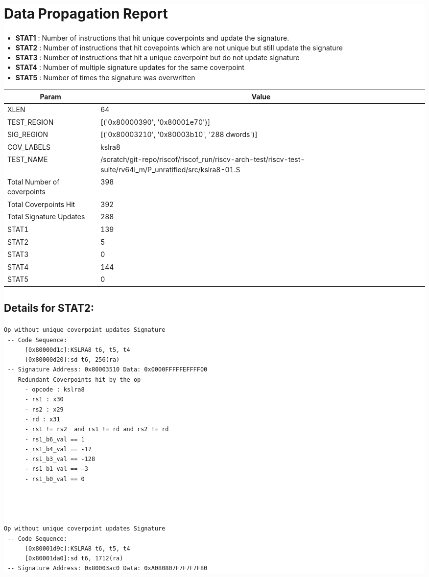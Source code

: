 
# Data Propagation Report

- **STAT1** : Number of instructions that hit unique coverpoints and update the signature.
- **STAT2** : Number of instructions that hit covepoints which are not unique but still update the signature
- **STAT3** : Number of instructions that hit a unique coverpoint but do not update signature
- **STAT4** : Number of multiple signature updates for the same coverpoint
- **STAT5** : Number of times the signature was overwritten

| Param                     | Value    |
|---------------------------|----------|
| XLEN                      | 64      |
| TEST_REGION               | [('0x80000390', '0x80001e70')]      |
| SIG_REGION                | [('0x80003210', '0x80003b10', '288 dwords')]      |
| COV_LABELS                | kslra8      |
| TEST_NAME                 | /scratch/git-repo/riscof/riscof_run/riscv-arch-test/riscv-test-suite/rv64i_m/P_unratified/src/kslra8-01.S    |
| Total Number of coverpoints| 398     |
| Total Coverpoints Hit     | 392      |
| Total Signature Updates   | 288      |
| STAT1                     | 139      |
| STAT2                     | 5      |
| STAT3                     | 0     |
| STAT4                     | 144     |
| STAT5                     | 0     |

## Details for STAT2:

```
Op without unique coverpoint updates Signature
 -- Code Sequence:
      [0x80000d1c]:KSLRA8 t6, t5, t4
      [0x80000d20]:sd t6, 256(ra)
 -- Signature Address: 0x80003510 Data: 0x0000FFFFFEFFFF00
 -- Redundant Coverpoints hit by the op
      - opcode : kslra8
      - rs1 : x30
      - rs2 : x29
      - rd : x31
      - rs1 != rs2  and rs1 != rd and rs2 != rd
      - rs1_b6_val == 1
      - rs1_b4_val == -17
      - rs1_b3_val == -128
      - rs1_b1_val == -3
      - rs1_b0_val == 0




Op without unique coverpoint updates Signature
 -- Code Sequence:
      [0x80001d9c]:KSLRA8 t6, t5, t4
      [0x80001da0]:sd t6, 1712(ra)
 -- Signature Address: 0x80003ac0 Data: 0xA080807F7F7F7F80
```